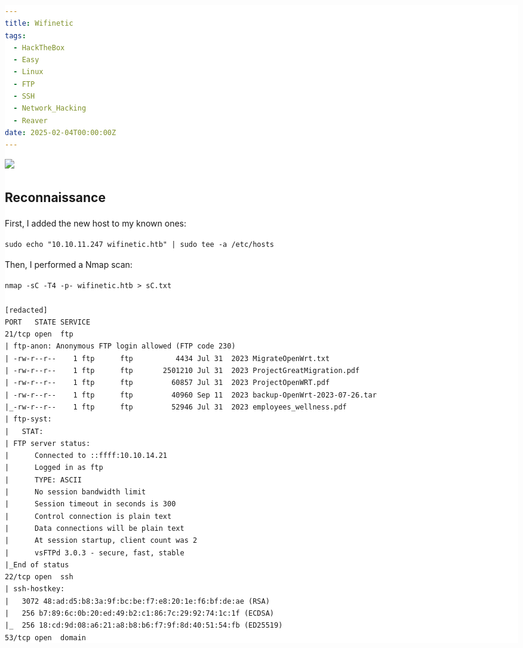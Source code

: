 ```yaml
---
title: Wifinetic
tags:
  - HackTheBox
  - Easy
  - Linux
  - FTP
  - SSH
  - Network_Hacking
  - Reaver
date: 2025-02-04T00:00:00Z
---
```

![](Pasted%20image%2020250204182044.png)

## Reconnaissance

First, I added the new host to my known ones:

```shell
sudo echo "10.10.11.247 wifinetic.htb" | sudo tee -a /etc/hosts
```

Then, I performed a Nmap scan:

```shell
nmap -sC -T4 -p- wifinetic.htb > sC.txt

[redacted]
PORT   STATE SERVICE
21/tcp open  ftp
| ftp-anon: Anonymous FTP login allowed (FTP code 230)
| -rw-r--r--    1 ftp      ftp          4434 Jul 31  2023 MigrateOpenWrt.txt
| -rw-r--r--    1 ftp      ftp       2501210 Jul 31  2023 ProjectGreatMigration.pdf
| -rw-r--r--    1 ftp      ftp         60857 Jul 31  2023 ProjectOpenWRT.pdf
| -rw-r--r--    1 ftp      ftp         40960 Sep 11  2023 backup-OpenWrt-2023-07-26.tar
|_-rw-r--r--    1 ftp      ftp         52946 Jul 31  2023 employees_wellness.pdf
| ftp-syst: 
|   STAT: 
| FTP server status:
|      Connected to ::ffff:10.10.14.21
|      Logged in as ftp
|      TYPE: ASCII
|      No session bandwidth limit
|      Session timeout in seconds is 300
|      Control connection is plain text
|      Data connections will be plain text
|      At session startup, client count was 2
|      vsFTPd 3.0.3 - secure, fast, stable
|_End of status
22/tcp open  ssh
| ssh-hostkey: 
|   3072 48:ad:d5:b8:3a:9f:bc:be:f7:e8:20:1e:f6:bf:de:ae (RSA)
|   256 b7:89:6c:0b:20:ed:49:b2:c1:86:7c:29:92:74:1c:1f (ECDSA)
|_  256 18:cd:9d:08:a6:21:a8:b8:b6:f7:9f:8d:40:51:54:fb (ED25519)
53/tcp open  domain
```
